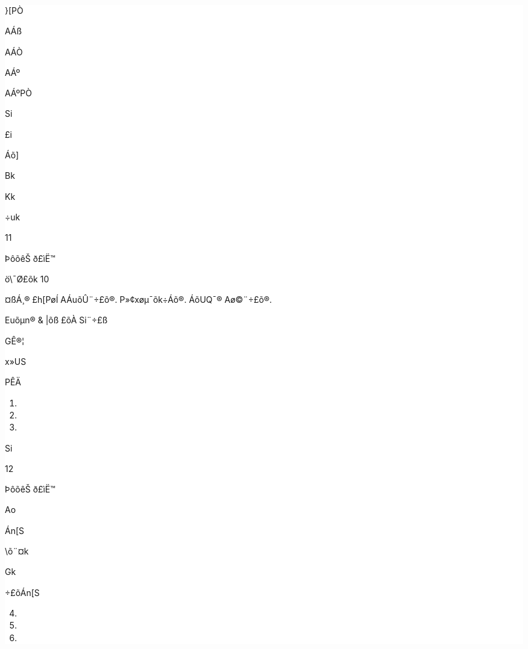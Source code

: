 }[PÒ

AÁß

AÁÒ

AÁº

AÁºPÒ

Si

£i

Áõ]

Bk

Kk

÷uk

11

ÞôõêŠ ð£ìË™

ö\¯Ø£õk 10

¤ßÁ¸® £h[PøÍ AÁuõÛ¨÷£õ®. P»¢xøµ¯õk÷Áõ®. ÁõUQ¯® Aø©¨÷£õ®.

Euõµn® & |õß £õÀ Si¨÷£ß

GÊ®¦

x»US

PÊÄ

1.

2.

3.

Si

12

ÞôõêŠ ð£ìË™

Ao

Án[S

\õ¨¤k

Gk

÷£õÁn[S

4.

5.

6.
